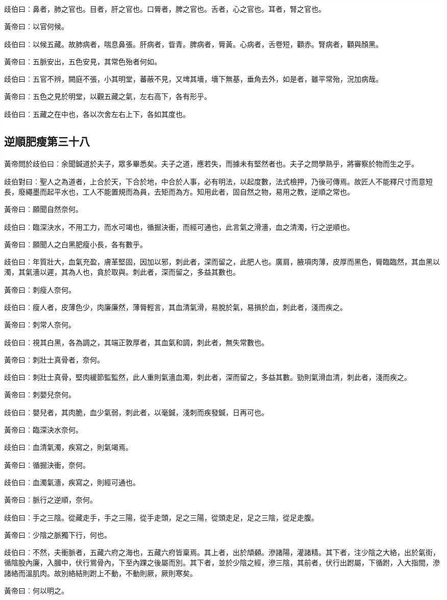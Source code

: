 歧伯曰︰鼻者，肺之官也。目者，肝之官也。口脣者，脾之官也。舌者，心之官也。耳者，腎之官也。

黃帝曰︰以官何候。

歧伯曰︰以候五藏。故肺病者，喘息鼻張。肝病者，眥青。脾病者，脣黃。心病者，舌卷短，顴赤。腎病者，顴與顏黑。

黃帝曰︰五脈安出，五色安見，其常色殆者何如。

歧伯曰︰五官不辨，闕庭不張，小其明堂，蕃蔽不見，又埤其墻，墻下無基，垂角去外，如是者，雖平常殆，況加病哉。

黃帝曰︰五色之見於明堂，以觀五藏之氣，左右高下，各有形乎。

歧伯曰︰五藏之在中也，各以次舍左右上下，各如其度也。


## 逆順肥瘦第三十八
黃帝問於歧伯曰︰余聞鍼道於夫子，眾多畢悉矣。夫子之道，應若失，而據未有堅然者也。夫子之問學熟乎，將審察於物而生之乎。

歧伯對曰︰聖人之為道者，上合於天，下合於地，中合於人事，必有明法，以起度數，法式檢押，乃後可傳焉。故匠人不能釋尺寸而意短長，廢繩墨而起平水也，工人不能置規而為員，去矩而為方。知用此者，固自然之物，易用之教，逆順之常也。

黃帝曰︰願聞自然奈何。

歧伯曰︰臨深決水，不用工力，而水可竭也，循掘決衝，而經可通也，此言氣之滑濇，血之清濁，行之逆順也。

黃帝曰︰願聞人之白黑肥瘦小長，各有數乎。

歧伯曰︰年質壯大，血氣充盈，膚革堅固，因加以邪，刺此者，深而留之，此肥人也。廣肩，腋項肉薄，皮厚而黑色，脣臨臨然，其血黑以濁，其氣濇以遲，其為人也，貪於取與。刺此者，深而留之，多益其數也。

黃帝曰︰刺瘦人奈何。

歧伯曰︰瘦人者，皮薄色少，肉廉廉然，薄脣輕言，其血清氣滑，易脫於氣，易損於血，刺此者，淺而疾之。

黃帝曰︰刺常人奈何。

歧伯曰︰視其白黑，各為調之，其端正敦厚者，其血氣和調，刺此者，無失常數也。

黃帝曰︰刺壯士真骨者，奈何。

歧伯曰︰刺壯士真骨，堅肉緩節監監然，此人重則氣濇血濁，刺此者，深而留之，多益其數。勁則氣滑血清，刺此者，淺而疾之。

黃帝曰︰刺嬰兒奈何。

歧伯曰︰嬰兒者，其肉脆，血少氣弱，刺此者，以毫鍼，淺刺而疾發鍼，日再可也。

黃帝曰︰臨深決水奈何。

歧伯曰︰血清氣濁，疾寫之，則氣竭焉。

黃帝曰︰循掘決衝，奈何。

歧伯曰︰血濁氣濇，疾寫之，則經可通也。

黃帝曰︰脈行之逆順，奈何。

歧伯曰︰手之三陰。從藏走手，手之三陽，從手走頭，足之三陽，從頭走足，足之三陰，從足走腹。

黃帝曰︰少陰之脈獨下行，何也。

歧伯曰︰不然，夫衝脈者，五藏六府之海也，五藏六府皆稟焉。其上者，出於頏顙。滲諸陽，灌諸精。其下者，注少陰之大絡，出於氣街，循陰股內廉，入膕中，伏行鴬骨內，下至內踝之後屬而別。其下者，並於少陰之經，滲三陰，其前者，伏行出跗屬，下循跗，入大指間，滲諸絡而溫肌肉。故別絡結則跗上不動，不動則厥，厥則寒矣。

黃帝曰︰何以明之。
